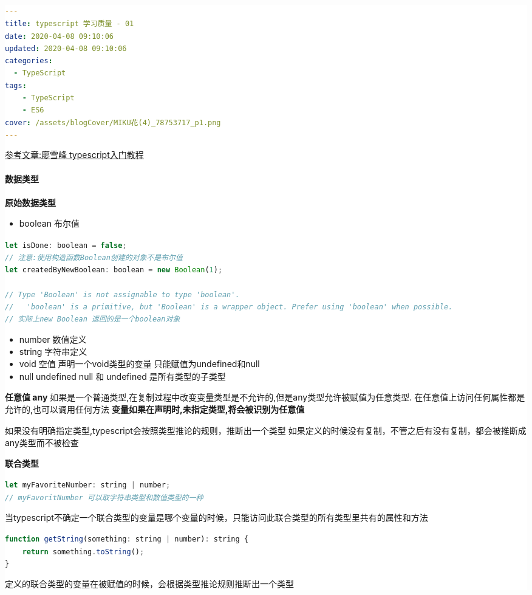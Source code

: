 ```yaml
---
title: typescript 学习质量 - 01
date: 2020-04-08 09:10:06
updated: 2020-04-08 09:10:06
categories:
  - TypeScript
tags:
    - TypeScript
    - ES6
cover: /assets/blogCover/MIKU花(4)_78753717_p1.png
---
```

[参考文章:廖雪峰 typescript入门教程](http://ts.xcatliu.com/index.html)
#### 数据类型
**原始数据类型**
* boolean  布尔值
~~~js
let isDone: boolean = false;
// 注意:使用构造函数Boolean创建的对象不是布尔值
let createdByNewBoolean: boolean = new Boolean(1);

// Type 'Boolean' is not assignable to type 'boolean'.
//   'boolean' is a primitive, but 'Boolean' is a wrapper object. Prefer using 'boolean' when possible.
// 实际上new Boolean 返回的是一个boolean对象
~~~
* number 数值定义
* string 字符串定义
* void 空值
  声明一个void类型的变量 只能赋值为undefined和null
* null undefined
  null 和 undefined 是所有类型的子类型

**任意值 any**
  如果是一个普通类型,在复制过程中改变变量类型是不允许的,但是any类型允许被赋值为任意类型.
  在任意值上访问任何属性都是允许的,也可以调用任何方法
  **变量如果在声明时,未指定类型,将会被识别为任意值**

如果没有明确指定类型,typescript会按照类型推论的规则，推断出一个类型 
如果定义的时候没有复制，不管之后有没有复制，都会被推断成any类型而不被检查

**联合类型**

~~~js
let myFavoriteNumber: string | number;
// myFavoritNumber 可以取字符串类型和数值类型的一种
~~~
当typescript不确定一个联合类型的变量是哪个变量的时候，只能访问此联合类型的所有类型里共有的属性和方法
~~~js
function getString(something: string | number): string {
    return something.toString();
}
~~~
定义的联合类型的变量在被赋值的时候，会根据类型推论规则推断出一个类型
